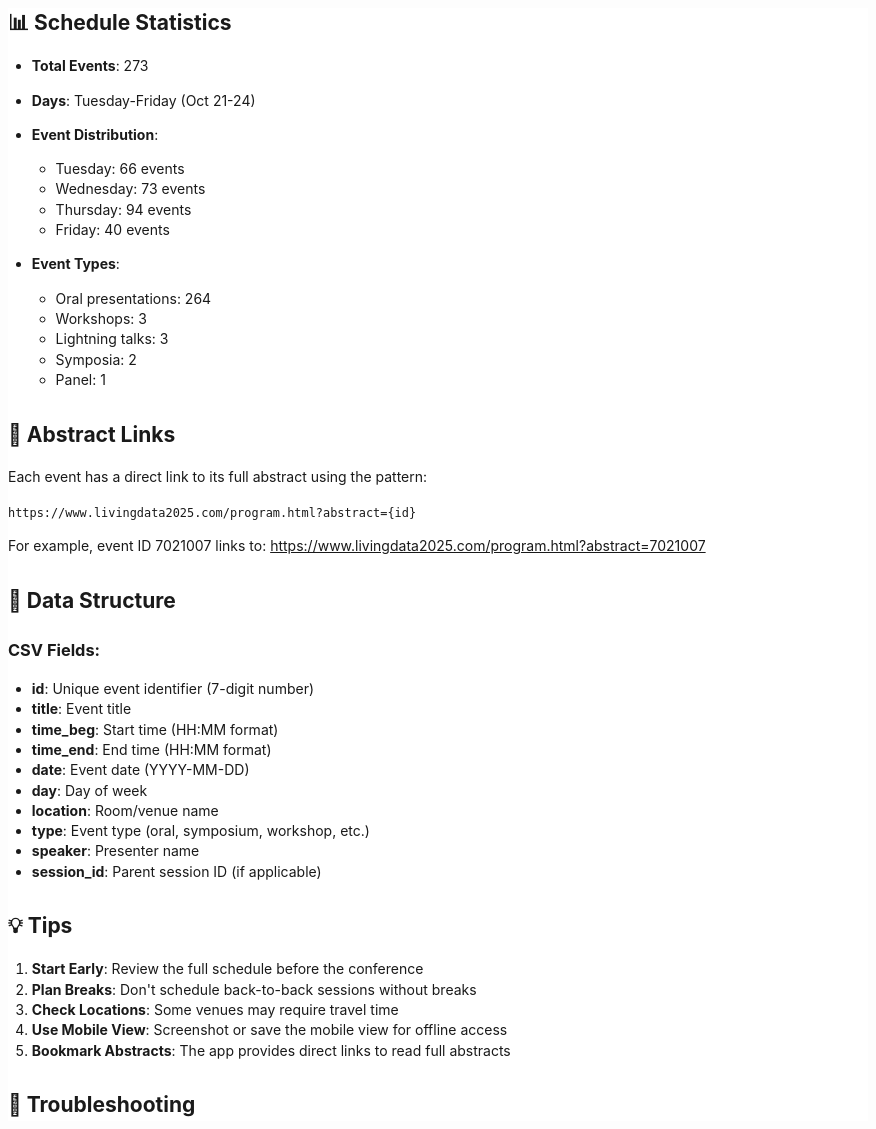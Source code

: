 ## 📊 Schedule Statistics

- **Total Events**: 273
- **Days**: Tuesday-Friday (Oct 21-24)
- **Event Distribution**:
  - Tuesday: 66 events
  - Wednesday: 73 events  
  - Thursday: 94 events
  - Friday: 40 events

- **Event Types**:
  - Oral presentations: 264
  - Workshops: 3
  - Lightning talks: 3
  - Symposia: 2
  - Panel: 1

## 🔗 Abstract Links

Each event has a direct link to its full abstract using the pattern:
```
https://www.livingdata2025.com/program.html?abstract={id}
```

For example, event ID 7021007 links to:
https://www.livingdata2025.com/program.html?abstract=7021007

## 📝 Data Structure

### CSV Fields:

- **id**: Unique event identifier (7-digit number)
- **title**: Event title
- **time_beg**: Start time (HH:MM format)
- **time_end**: End time (HH:MM format)
- **date**: Event date (YYYY-MM-DD)
- **day**: Day of week
- **location**: Room/venue name
- **type**: Event type (oral, symposium, workshop, etc.)
- **speaker**: Presenter name
- **session_id**: Parent session ID (if applicable)

## 💡 Tips

1. **Start Early**: Review the full schedule before the conference
2. **Plan Breaks**: Don't schedule back-to-back sessions without breaks
3. **Check Locations**: Some venues may require travel time
4. **Use Mobile View**: Screenshot or save the mobile view for offline access
5. **Bookmark Abstracts**: The app provides direct links to read full abstracts

## 🐛 Troubleshooting
